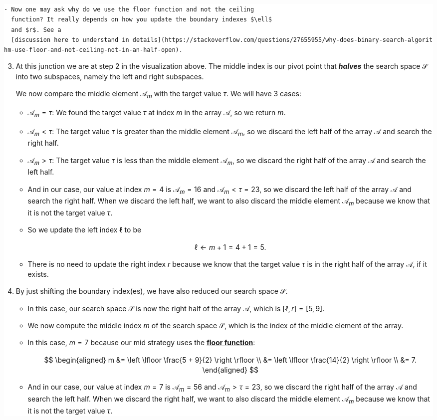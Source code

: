     - Now one may ask why do we use the floor function and not the ceiling
      function? It really depends on how you update the boundary indexes $\ell$
      and $r$. See a
      [discussion here to understand in details](https://stackoverflow.com/questions/27655955/why-does-binary-search-algorithm-use-floor-and-not-ceiling-not-in-an-half-open).

3. At this junction we are at step 2 in the visualization above. The middle
   index is our pivot point that **_halves_** the search space $\mathcal{S}$
   into two subspaces, namely the left and right subspaces.

    We now compare the middle element $\mathcal{A}_m$ with the target value
    $\tau$. We will have 3 cases:

    - $\mathcal{A}_m = \tau$: We found the target value $\tau$ at index $m$ in
      the array $\mathcal{A}$, so we return $m$.
    - $\mathcal{A}_m < \tau$: The target value $\tau$ is greater than the middle
      element $\mathcal{A}_m$, so we discard the left half of the array
      $\mathcal{A}$ and search the right half.
    - $\mathcal{A}_m > \tau$: The target value $\tau$ is less than the middle
      element $\mathcal{A}_m$, so we discard the right half of the array
      $\mathcal{A}$ and search the left half.

    - And in our case, our value at index $m=4$ is $\mathcal{A}_m=16$ and
      $\mathcal{A}_m < \tau = 23$, so we discard the left half of the array
      $\mathcal{A}$ and search the right half. When we discard the left half, we
      want to also discard the middle element $\mathcal{A}_m$ because we know
      that it is not the target value $\tau$.

    - So we update the left index $\ell$ to be

        $$\ell \leftarrow m + 1 = 4 + 1 = 5.$$

    - There is no need to update the right index $r$ because we know that the
      target value $\tau$ is in the right half of the array $\mathcal{A}$, if it
      exists.

4. By just shifting the boundary index(es), we have also reduced our search
   space $\mathcal{S}$.

    - In this case, our search space $\mathcal{S}$ is now the right half of the
      array $\mathcal{A}$, which is $[\ell, r] = [5, 9]$.

    - We now compute the middle index $m$ of the search space $\mathcal{S}$,
      which is the index of the middle element of the array.

    - In this case, $m = 7$ because our mid strategy uses the
      [**floor function**](https://en.wikipedia.org/wiki/Floor_and_ceiling_functions):

        $$
        \begin{aligned}
        m &= \left \lfloor \frac{5 + 9}{2} \right \rfloor \\
          &= \left \lfloor \frac{14}{2} \right \rfloor \\
          &= 7.
        \end{aligned}
        $$

    - And in our case, our value at index $m=7$ is $\mathcal{A}_m=56$ and
      $\mathcal{A}_m > \tau = 23$, so we discard the right half of the array
      $\mathcal{A}$ and search the left half. When we discard the right half, we
      want to also discard the middle element $\mathcal{A}_m$ because we know
      that it is not the target value $\tau$.
